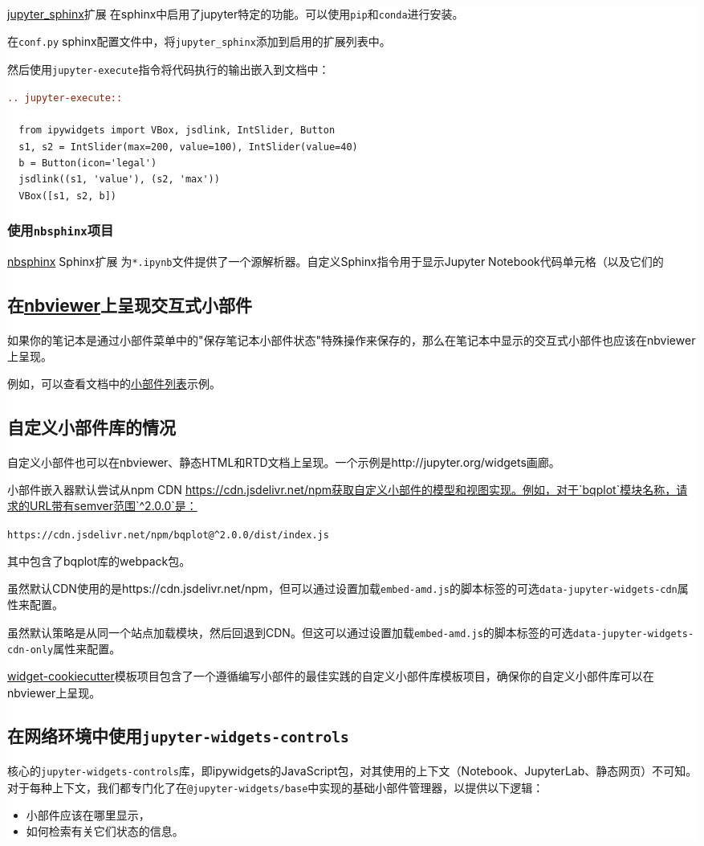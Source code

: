 [jupyter_sphinx](https://jupyter-sphinx.readthedocs.io)扩展
在sphinx中启用了jupyter特定的功能。可以使用`pip`和`conda`进行安装。

在`conf.py` sphinx配置文件中，将`jupyter_sphinx`添加到启用的扩展列表中。

然后使用`jupyter-execute`指令将代码执行的输出嵌入到文档中：

```rst
.. jupyter-execute::

  from ipywidgets import VBox, jsdlink, IntSlider, Button
  s1, s2 = IntSlider(max=200, value=100), IntSlider(value=40)
  b = Button(icon='legal')
  jsdlink((s1, 'value'), (s2, 'max'))
  VBox([s1, s2, b])
```

### 使用`nbsphinx`项目

[nbsphinx](https://nbsphinx.readthedocs.io/) Sphinx扩展
为`*.ipynb`文件提供了一个源解析器。自定义Sphinx指令用于显示Jupyter Notebook代码单元格（以及它们的

## 在[nbviewer](http://nbviewer.jupyter.org/)上呈现交互式小部件

如果你的笔记本是通过小部件菜单中的"保存笔记本小部件状态"特殊操作来保存的，那么在笔记本中显示的交互式小部件也应该在nbviewer上呈现。

例如，可以查看文档中的[小部件列表](http://nbviewer.jupyter.org/github/jupyter-widgets/ipywidgets/blob/main/docs/source/examples/Widget%20List.ipynb)示例。

## 自定义小部件库的情况

自定义小部件也可以在nbviewer、静态HTML和RTD文档上呈现。一个示例是http://jupyter.org/widgets画廊。

小部件嵌入器默认尝试从npm CDN https://cdn.jsdelivr.net/npm获取自定义小部件的模型和视图实现。例如，对于`bqplot`模块名称，请求的URL带有semver范围`^2.0.0`是：

`https://cdn.jsdelivr.net/npm/bqplot@^2.0.0/dist/index.js`

其中包含了bqplot库的webpack包。

虽然默认CDN使用的是https://cdn.jsdelivr.net/npm，但可以通过设置加载`embed-amd.js`的脚本标签的可选`data-jupyter-widgets-cdn`属性来配置。

虽然默认策略是从同一个站点加载模块，然后回退到CDN。但这可以通过设置加载`embed-amd.js`的脚本标签的可选`data-jupyter-widgets-cdn-only`属性来配置。

[widget-cookiecutter](https://github.com/jupyter/widget-cookiecutter)模板项目包含了一个遵循编写小部件的最佳实践的自定义小部件库模板项目，确保你的自定义小部件库可以在nbviewer上呈现。

## 在网络环境中使用`jupyter-widgets-controls`

核心的`jupyter-widgets-controls`库，即ipywidgets的JavaScript包，对其使用的上下文（Notebook、JupyterLab、静态网页）不可知。对于每种上下文，我们都专门化了在`@jupyter-widgets/base`中实现的基础小部件管理器，以提供以下逻辑：

- 小部件应该在哪里显示，
- 如何检索有关它们状态的信息。

